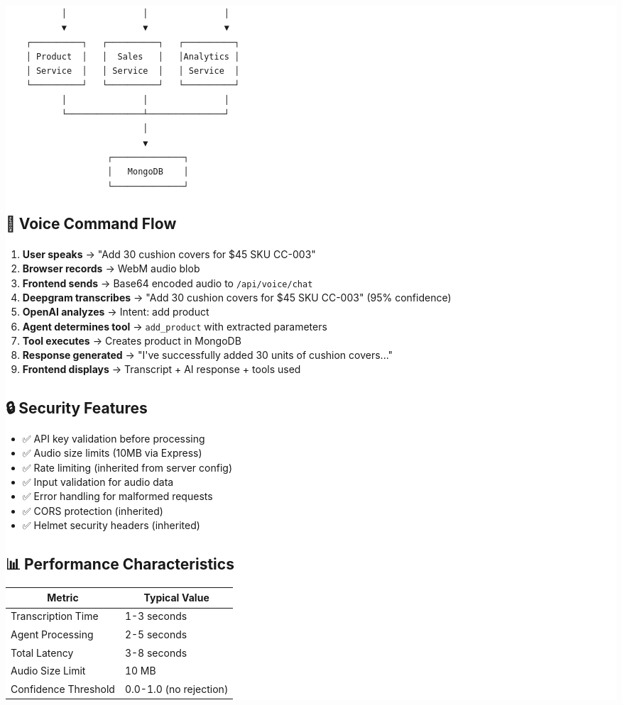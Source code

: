 ```
           │               │               │
           ▼               ▼               ▼
    ┌──────────┐   ┌──────────┐   ┌──────────┐
    │ Product  │   │  Sales   │   │Analytics │
    │ Service  │   │ Service  │   │ Service  │
    └──────────┘   └──────────┘   └──────────┘
           │               │               │
           └───────────────┴───────────────┘
                           │
                           ▼
                    ┌──────────────┐
                    │   MongoDB    │
                    └──────────────┘
```

## 🎤 Voice Command Flow

1. **User speaks** → "Add 30 cushion covers for $45 SKU CC-003"
2. **Browser records** → WebM audio blob
3. **Frontend sends** → Base64 encoded audio to `/api/voice/chat`
4. **Deepgram transcribes** → "Add 30 cushion covers for $45 SKU CC-003" (95% confidence)
5. **OpenAI analyzes** → Intent: add product
6. **Agent determines tool** → `add_product` with extracted parameters
7. **Tool executes** → Creates product in MongoDB
8. **Response generated** → "I've successfully added 30 units of cushion covers..."
9. **Frontend displays** → Transcript + AI response + tools used

## 🔒 Security Features

- ✅ API key validation before processing
- ✅ Audio size limits (10MB via Express)
- ✅ Rate limiting (inherited from server config)
- ✅ Input validation for audio data
- ✅ Error handling for malformed requests
- ✅ CORS protection (inherited)
- ✅ Helmet security headers (inherited)

## 📊 Performance Characteristics

| Metric | Typical Value |
|--------|--------------|
| Transcription Time | 1-3 seconds |
| Agent Processing | 2-5 seconds |
| Total Latency | 3-8 seconds |
| Audio Size Limit | 10 MB |
| Confidence Threshold | 0.0-1.0 (no rejection) |
